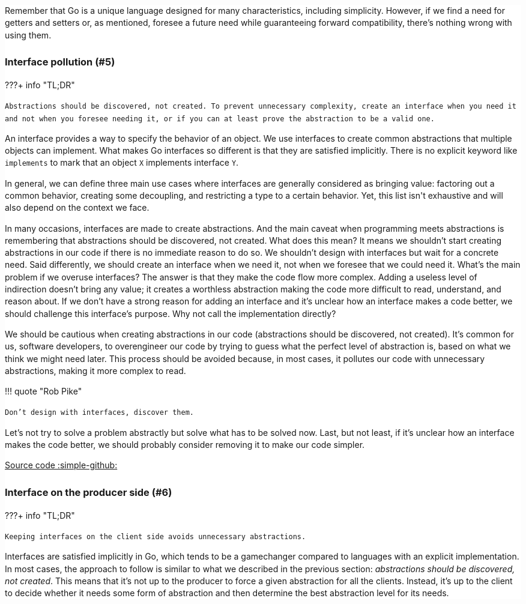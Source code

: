 Remember that Go is a unique language designed for many characteristics, including simplicity. However, if we find a need for getters and setters or, as mentioned, foresee a future need while guaranteeing forward compatibility, there’s nothing wrong with using them.

### Interface pollution (#5)

???+ info "TL;DR"

    Abstractions should be discovered, not created. To prevent unnecessary complexity, create an interface when you need it and not when you foresee needing it, or if you can at least prove the abstraction to be a valid one.

An interface provides a way to specify the behavior of an object. We use interfaces to create common abstractions that multiple objects can implement. What makes Go interfaces so different is that they are satisfied implicitly. There is no explicit keyword like `implements` to mark that an object `X` implements interface `Y`.

In general, we can define three main use cases where interfaces are generally considered as bringing value: factoring out a common behavior, creating some decoupling, and restricting a type to a certain behavior. Yet, this list isn't exhaustive and will also depend on the context we face.

In many occasions, interfaces are made to create abstractions. And the main caveat when programming meets abstractions is remembering that abstractions should be discovered, not created. What does this mean? It means we shouldn’t start creating abstractions in our code if there is no immediate reason to do so. We shouldn’t design with interfaces but wait for a concrete need. Said differently, we should create an interface when we need it, not when we foresee that we could need it.
What’s the main problem if we overuse interfaces? The answer is that they make the code flow more complex. Adding a useless level of indirection doesn’t bring any value; it creates a worthless abstraction making the code more difficult to read, understand, and reason about. If we don’t have a strong reason for adding an interface and it’s unclear how an interface makes a code better, we should challenge this interface’s purpose. Why not call the implementation directly?

We should be cautious when creating abstractions in our code (abstractions should be discovered, not created). It’s common for us, software developers, to overengineer our code by trying to guess what the perfect level of abstraction is, based on what we think we might need later. This process should be avoided because, in most cases, it pollutes our code with unnecessary abstractions, making it more complex to read.

!!! quote "Rob Pike"

    Don’t design with interfaces, discover them.

Let’s not try to solve a problem abstractly but solve what has to be solved now. Last, but not least, if it’s unclear how an interface makes the code better, we should probably consider removing it to make our code simpler.

 [Source code :simple-github:](https://github.com/teivah/100-go-mistakes/tree/master/src/02-code-project-organization/5-interface-pollution/)

### Interface on the producer side (#6)

???+ info "TL;DR"

    Keeping interfaces on the client side avoids unnecessary abstractions.

Interfaces are satisfied implicitly in Go, which tends to be a gamechanger compared to languages with an explicit implementation. In most cases, the approach to follow is similar to what we described in the previous section: _abstractions should be discovered, not created_. This means that it’s not up to the producer to force a given abstraction for all the clients. Instead, it’s up to the client to decide whether it needs some form of abstraction and then determine the best abstraction level for its needs.
